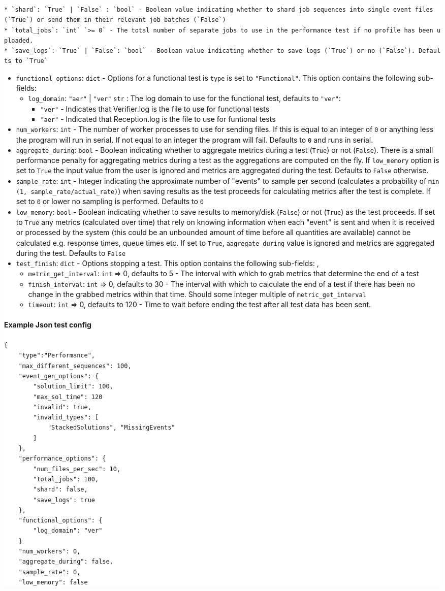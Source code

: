     * `shard`: `True` | `False` : `bool` - Boolean value indicating whether to shard job sequences into single event files (`True`) or send them in their relevant job batches (`False`)
    * `total_jobs`: `int` `>= 0` - The total number of separate jobs to use in the performance test if no profile has been uploaded.
    * `save_logs`: `True` | `False`: `bool` - Boolean value indicating whether to save logs (`True`) or no (`False`). Defaults to `True`
* `functional_options`: `dict` - Options for a functional test is `type` is set to `"Functional"`. This option contains the following sub-fields:
    * `log_domain`: `"aer"` | `"ver"` `str` : The log domain to use for the functional test, defaults to `"ver"`:
        * `"ver"` - Indicates that Verifier.log is the file to use for functional tests
        * `"aer"` - Indicated that Reception.log is the file to use for funtional tests
* `num_workers`: `int` - The number of worker processes to use for sending files. If this is equal to an integer of `0` or anything less the program will run in serial. If not equal to an integer the program will fail. Defaults to `0` and runs in serial.
* `aggregate_during`: `bool` - Boolean indicating whether to aggregate metrics during a test (`True`) or not (`False`). There is a small performance penalty for aggregating metrics during a test as the aggregations are computed on the fly. If `low_memory` option is set to `True` the input value from the user is ignored and metrics are aggregated during the test.  Defaults to `False` otherwise.
* `sample_rate`: `int` - Integer indicating the approximate number of "events" to sample per second (calculates a probability of `min(1, sample_rate/actual_rate)`) when saving results as the test proceeds for calculating metrics after the test is complete. If set to `0` or lower no sampling is performed. Defaults to `0`
* `low_memory`: `bool` - Boolean indicating whether to save results to memory/disk (`False`) or not (`True`) as the test proceeds. If set to `True` any metrics (calculated over time) that rely on knowing information when each "event" is sent and when it is received or processed by the system (this could be an unbounded amount of time before all quantities are available) cannot be calculated e.g. response times, queue times etc. If set to `True`, `aagregate_during` value is ignored and metrics are aggregated during the test. Defaults to `False`
* `test_finish`: `dict` - Options stopping a test. This option contains the following sub-fields: ,
   * `metric_get_interval`: `int` => 0, defaults to 5 - The interval with which to grab metrics that determine the end of a test
   * `finish_interval`: `int` => 0, defaults to 30 - The interval with which to calculate the end of a test if there has been no change in the grabbed metrics within that time. Should some integer multiple of `metric_get_interval`
   * `timeout`: `int` => 0, defaults to 120 - Time to wait before ending the test after all test data has been sent.

#### <b>Example Json test config</b>
```
{
    "type":"Performance",
    "max_different_sequences": 100,
    "event_gen_options": {
        "solution_limit": 100,
        "max_sol_time": 120 
        "invalid": true,
        "invalid_types": [
            "StackedSolutions", "MissingEvents"
        ]
    },
    "performance_options": {
        "num_files_per_sec": 10,
        "total_jobs": 100,
        "shard": false,
        "save_logs": true
    },
    "functional_options": {
        "log_domain": "ver"
    }
    "num_workers": 0,
    "aggregate_during": false,
    "sample_rate": 0,
    "low_memory": false
```